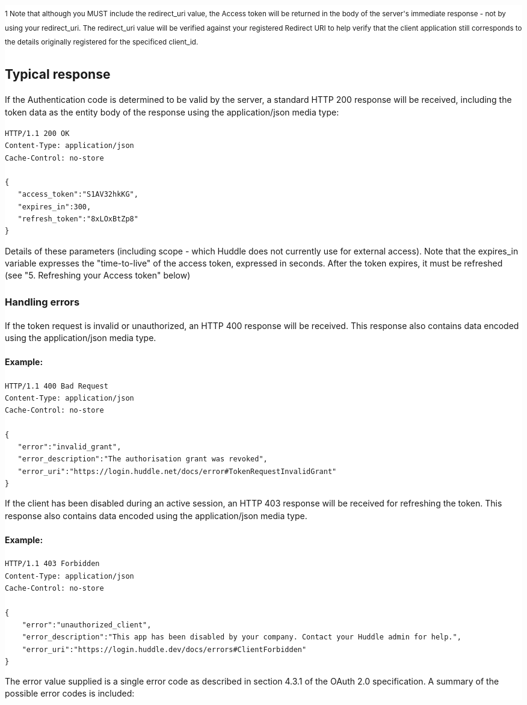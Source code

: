 <sub>1 Note that although you MUST include the redirect_uri value, the Access token will be returned in the body of the server's immediate response - not by using your redirect_uri. The redirect_uri value will be verified against your registered Redirect URI to help verify that the client application still corresponds to the details originally registered for the specificed client_id.</sub>

## Typical response ##
If the Authentication code is determined to be valid by the server, a standard HTTP 200 response will be received, including the token data as the entity body of the response using the application/json media type:
```
HTTP/1.1 200 OK
Content-Type: application/json
Cache-Control: no-store

{
   "access_token":"S1AV32hkKG",
   "expires_in":300,
   "refresh_token":"8xLOxBtZp8"
}
```

Details of these parameters (including scope - which Huddle does not currently use for external access). Note that the expires\_in variable expresses the "time-to-live" of the access token, expressed in seconds. After the token expires, it must be refreshed (see "5. Refreshing your Access token" below)

### Handling errors ###
If the token request is invalid or unauthorized, an HTTP 400 response will be received. This response also contains data encoded using the application/json media type.

#### Example: ####
```
HTTP/1.1 400 Bad Request
Content-Type: application/json
Cache-Control: no-store

{
   "error":"invalid_grant",
   "error_description":"The authorisation grant was revoked",
   "error_uri":"https://login.huddle.net/docs/error#TokenRequestInvalidGrant"
}
```

If the client has been disabled during an active session, an HTTP 403 response will be received for refreshing the token. This response also contains data encoded using the application/json media type.
#### Example: ####
```
HTTP/1.1 403 Forbidden
Content-Type: application/json
Cache-Control: no-store

{	
	"error":"unauthorized_client",
	"error_description":"This app has been disabled by your company. Contact your Huddle admin for help.",
	"error_uri":"https://login.huddle.dev/docs/errors#ClientForbidden"
}
```
The error value supplied is a single error code as described in section 4.3.1 of the OAuth 2.0 specification. A summary of the possible error codes is included:

